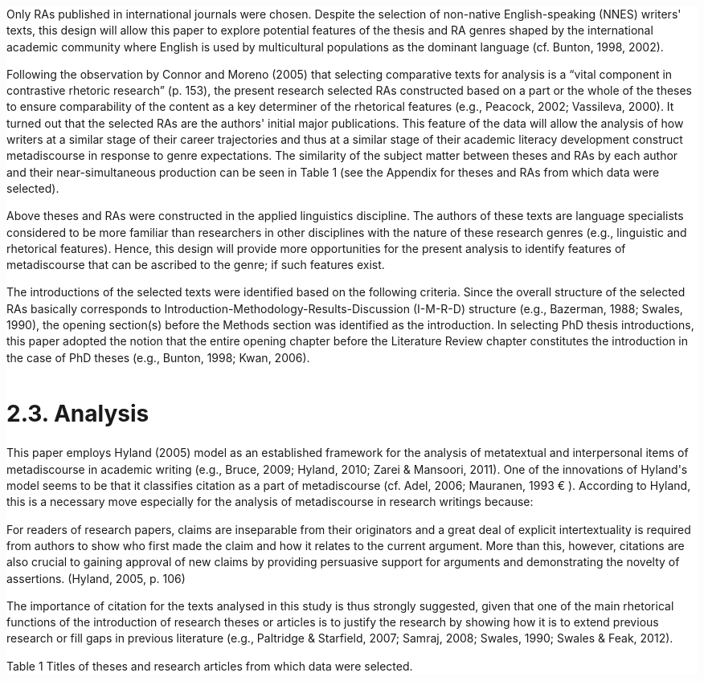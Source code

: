 Only RAs published in international journals were chosen. Despite the selection of non-native English-speaking (NNES) writers' texts, this design will allow this paper to explore potential features of the thesis and RA genres shaped by the international academic community where English is used by multicultural populations as the dominant language (cf. Bunton, 1998, 2002).

Following the observation by Connor and Moreno (2005) that selecting comparative texts for analysis is a “vital component in contrastive rhetoric research” (p. 153), the present research selected RAs constructed based on a part or the whole of the theses to ensure comparability of the content as a key determiner of the rhetorical features (e.g., Peacock, 2002; Vassileva, 2000). It turned out that the selected RAs are the authors' initial major publications. This feature of the data will allow the analysis of how writers at a similar stage of their career trajectories and thus at a similar stage of their academic literacy development construct metadiscourse in response to genre expectations. The similarity of the subject matter between theses and RAs by each author and their near-simultaneous production can be seen in Table 1 (see the Appendix for theses and RAs from which data were selected).

Above theses and RAs were constructed in the applied linguistics discipline. The authors of these texts are language specialists considered to be more familiar than researchers in other disciplines with the nature of these research genres (e.g., linguistic and rhetorical features). Hence, this design will provide more opportunities for the present analysis to identify features of metadiscourse that can be ascribed to the genre; if such features exist.

The introductions of the selected texts were identified based on the following criteria. Since the overall structure of the selected RAs basically corresponds to Introduction-Methodology-Results-Discussion (I-M-R-D) structure (e.g., Bazerman, 1988; Swales, 1990), the opening section(s) before the Methods section was identified as the introduction. In selecting PhD thesis introductions, this paper adopted the notion that the entire opening chapter before the Literature Review chapter constitutes the introduction in the case of PhD theses (e.g., Bunton, 1998; Kwan, 2006).

# 2.3. Analysis

This paper employs Hyland (2005) model as an established framework for the analysis of metatextual and interpersonal items of metadiscourse in academic writing (e.g., Bruce, 2009; Hyland, 2010; Zarei & Mansoori, 2011). One of the innovations of Hyland's model seems to be that it classifies citation as a part of metadiscourse (cf. Adel, 2006; Mauranen, 1993 € ). According to Hyland, this is a necessary move especially for the analysis of metadiscourse in research writings because:

For readers of research papers, claims are inseparable from their originators and a great deal of explicit intertextuality is required from authors to show who first made the claim and how it relates to the current argument. More than this, however, citations are also crucial to gaining approval of new claims by providing persuasive support for arguments and demonstrating the novelty of assertions. (Hyland, 2005, p. 106)

The importance of citation for the texts analysed in this study is thus strongly suggested, given that one of the main rhetorical functions of the introduction of research theses or articles is to justify the research by showing how it is to extend previous research or fill gaps in previous literature (e.g., Paltridge & Starfield, 2007; Samraj, 2008; Swales, 1990; Swales & Feak, 2012).

Table 1 Titles of theses and research articles from which data were selected.   
